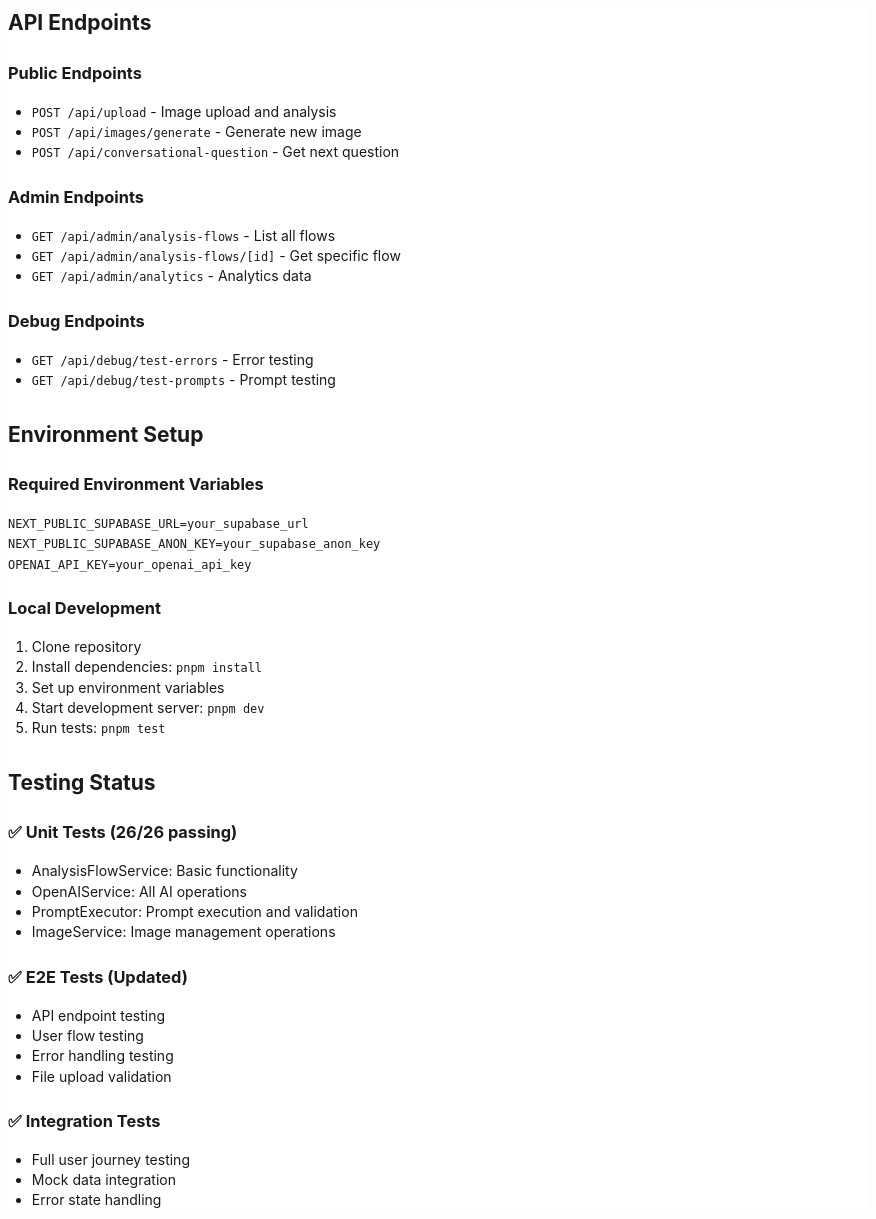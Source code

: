 
## API Endpoints

### Public Endpoints
- `POST /api/upload` - Image upload and analysis
- `POST /api/images/generate` - Generate new image
- `POST /api/conversational-question` - Get next question

### Admin Endpoints
- `GET /api/admin/analysis-flows` - List all flows
- `GET /api/admin/analysis-flows/[id]` - Get specific flow
- `GET /api/admin/analytics` - Analytics data

### Debug Endpoints
- `GET /api/debug/test-errors` - Error testing
- `GET /api/debug/test-prompts` - Prompt testing

## Environment Setup

### Required Environment Variables
```env
NEXT_PUBLIC_SUPABASE_URL=your_supabase_url
NEXT_PUBLIC_SUPABASE_ANON_KEY=your_supabase_anon_key
OPENAI_API_KEY=your_openai_api_key
```

### Local Development
1. Clone repository
2. Install dependencies: `pnpm install`
3. Set up environment variables
4. Start development server: `pnpm dev`
5. Run tests: `pnpm test`

## Testing Status

### ✅ Unit Tests (26/26 passing)
- AnalysisFlowService: Basic functionality
- OpenAIService: All AI operations
- PromptExecutor: Prompt execution and validation
- ImageService: Image management operations

### ✅ E2E Tests (Updated)
- API endpoint testing
- User flow testing
- Error handling testing
- File upload validation

### ✅ Integration Tests
- Full user journey testing
- Mock data integration
- Error state handling

